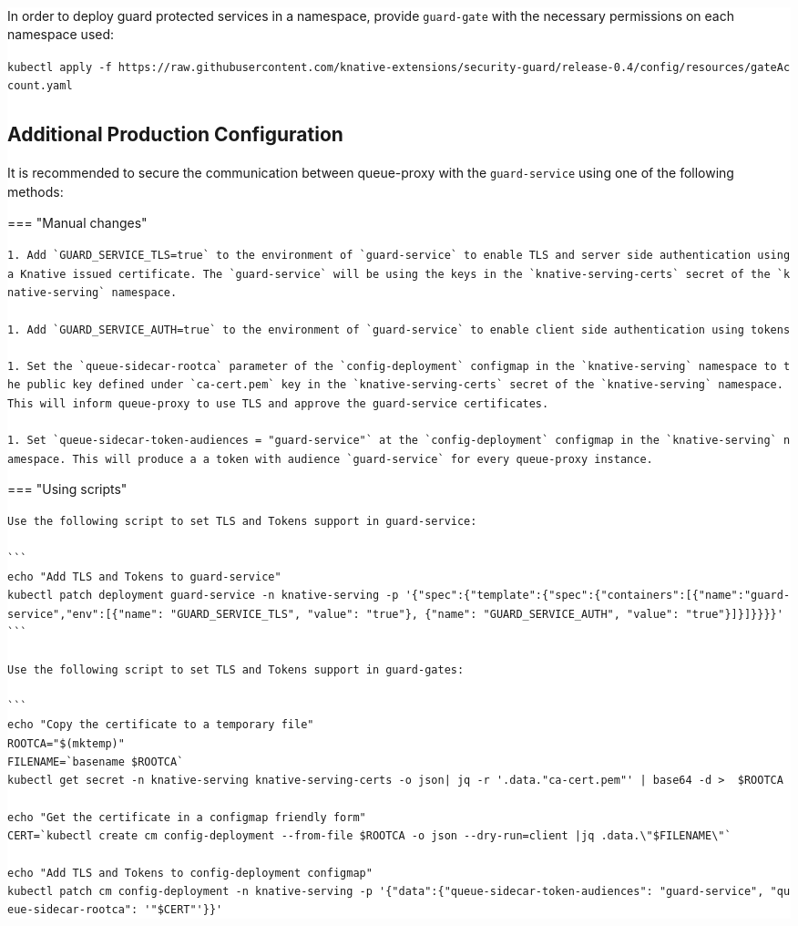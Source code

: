 In order to deploy guard protected services in a namespace, provide `guard-gate` with the necessary permissions on each namespace used:

```
kubectl apply -f https://raw.githubusercontent.com/knative-extensions/security-guard/release-0.4/config/resources/gateAccount.yaml
```

## Additional Production Configuration

It is recommended to secure the communication between queue-proxy with the `guard-service` using one of the following methods:

=== "Manual changes"

    1. Add `GUARD_SERVICE_TLS=true` to the environment of `guard-service` to enable TLS and server side authentication using a Knative issued certificate. The `guard-service` will be using the keys in the `knative-serving-certs` secret of the `knative-serving` namespace.

    1. Add `GUARD_SERVICE_AUTH=true` to the environment of `guard-service` to enable client side authentication using tokens

    1. Set the `queue-sidecar-rootca` parameter of the `config-deployment` configmap in the `knative-serving` namespace to the public key defined under `ca-cert.pem` key in the `knative-serving-certs` secret of the `knative-serving` namespace. This will inform queue-proxy to use TLS and approve the guard-service certificates.

    1. Set `queue-sidecar-token-audiences = "guard-service"` at the `config-deployment` configmap in the `knative-serving` namespace. This will produce a a token with audience `guard-service` for every queue-proxy instance.

=== "Using scripts"

    Use the following script to set TLS and Tokens support in guard-service:

    ```
    echo "Add TLS and Tokens to guard-service"
    kubectl patch deployment guard-service -n knative-serving -p '{"spec":{"template":{"spec":{"containers":[{"name":"guard-service","env":[{"name": "GUARD_SERVICE_TLS", "value": "true"}, {"name": "GUARD_SERVICE_AUTH", "value": "true"}]}]}}}}'
    ```

    Use the following script to set TLS and Tokens support in guard-gates:

    ```
    echo "Copy the certificate to a temporary file"
    ROOTCA="$(mktemp)"
    FILENAME=`basename $ROOTCA`
    kubectl get secret -n knative-serving knative-serving-certs -o json| jq -r '.data."ca-cert.pem"' | base64 -d >  $ROOTCA

    echo "Get the certificate in a configmap friendly form"
    CERT=`kubectl create cm config-deployment --from-file $ROOTCA -o json --dry-run=client |jq .data.\"$FILENAME\"`

    echo "Add TLS and Tokens to config-deployment configmap"
    kubectl patch cm config-deployment -n knative-serving -p '{"data":{"queue-sidecar-token-audiences": "guard-service", "queue-sidecar-rootca": '"$CERT"'}}'
